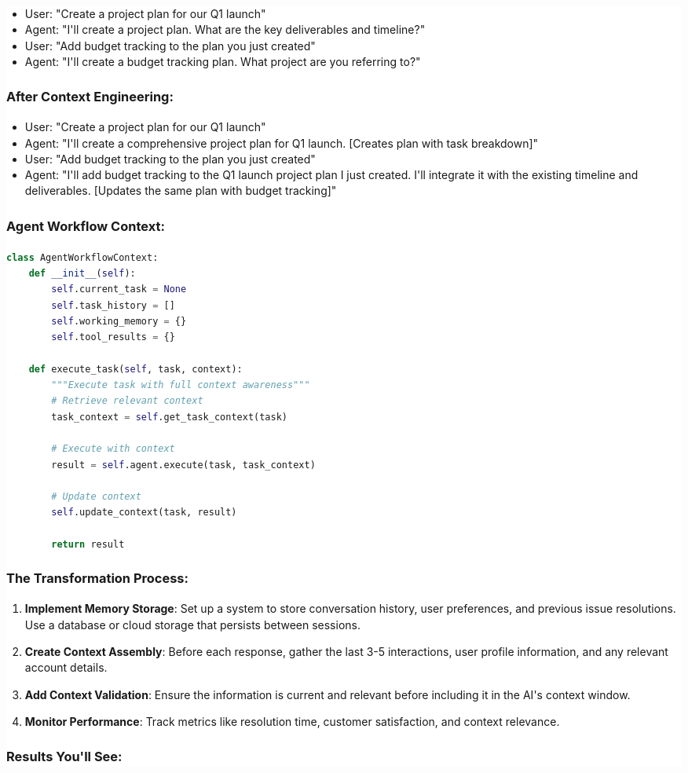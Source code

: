 - User: "Create a project plan for our Q1 launch"
- Agent: "I'll create a project plan. What are the key deliverables and timeline?"
- User: "Add budget tracking to the plan you just created"
- Agent: "I'll create a budget tracking plan. What project are you referring to?"

### After Context Engineering:

- User: "Create a project plan for our Q1 launch"
- Agent: "I'll create a comprehensive project plan for Q1 launch. [Creates plan with task breakdown]"
- User: "Add budget tracking to the plan you just created"
- Agent: "I'll add budget tracking to the Q1 launch project plan I just created. I'll integrate it with the existing timeline and deliverables. [Updates the same plan with budget tracking]"

### Agent Workflow Context:

```python
class AgentWorkflowContext:
    def __init__(self):
        self.current_task = None
        self.task_history = []
        self.working_memory = {}
        self.tool_results = {}
    
    def execute_task(self, task, context):
        """Execute task with full context awareness"""
        # Retrieve relevant context
        task_context = self.get_task_context(task)
        
        # Execute with context
        result = self.agent.execute(task, task_context)
        
        # Update context
        self.update_context(task, result)
        
        return result
```

### The Transformation Process:

1. **Implement Memory Storage**: Set up a system to store conversation history, user preferences, and previous issue resolutions. Use a database or cloud storage that persists between sessions.

2. **Create Context Assembly**: Before each response, gather the last 3-5 interactions, user profile information, and any relevant account details.

3. **Add Context Validation**: Ensure the information is current and relevant before including it in the AI's context window.

4. **Monitor Performance**: Track metrics like resolution time, customer satisfaction, and context relevance.

### Results You'll See:

